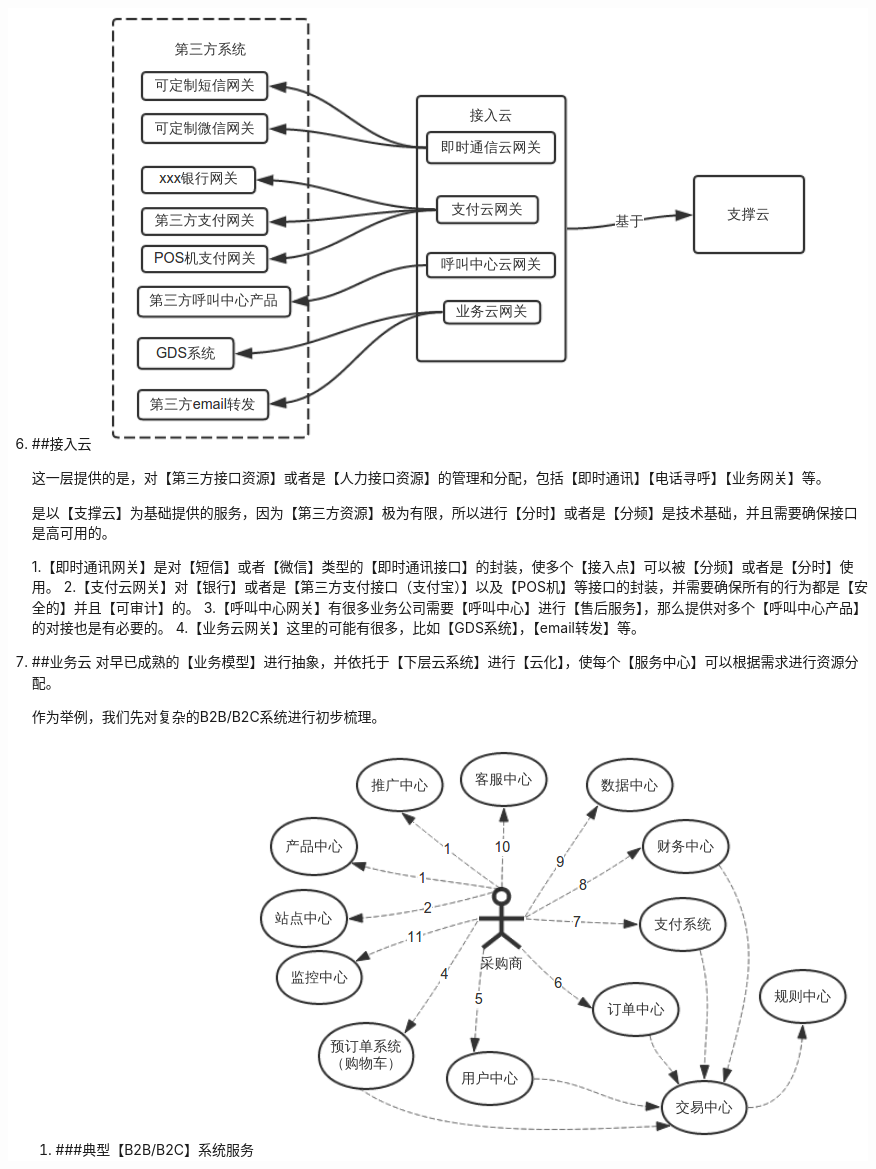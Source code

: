 6. ##接入云
   ![](xaas/接入云.png)
   
   这一层提供的是，对【第三方接口资源】或者是【人力接口资源】的管理和分配，包括【即时通讯】【电话寻呼】【业务网关】等。
   
   是以【支撑云】为基础提供的服务，因为【第三方资源】极为有限，所以进行【分时】或者是【分频】是技术基础，并且需要确保接口是高可用的。
   
      1.【即时通讯网关】是对【短信】或者【微信】类型的【即时通讯接口】的封装，使多个【接入点】可以被【分频】或者是【分时】使用。
      2.【支付云网关】对【银行】或者是【第三方支付接口（支付宝）】以及【POS机】等接口的封装，并需要确保所有的行为都是【安全的】并且【可审计】的。
      3.【呼叫中心网关】有很多业务公司需要【呼叫中心】进行【售后服务】，那么提供对多个【呼叫中心产品】的对接也是有必要的。
      4.【业务云网关】这里的可能有很多，比如【GDS系统】，【email转发】等。
      
7. ##业务云
   对早已成熟的【业务模型】进行抽象，并依托于【下层云系统】进行【云化】，使每个【服务中心】可以根据需求进行资源分配。
   
   作为举例，我们先对复杂的B2B/B2C系统进行初步梳理。
      1. ###典型【B2B/B2C】系统服务
         ![](xaas/典型B2B-B2C系统服务-采购商.png)
         